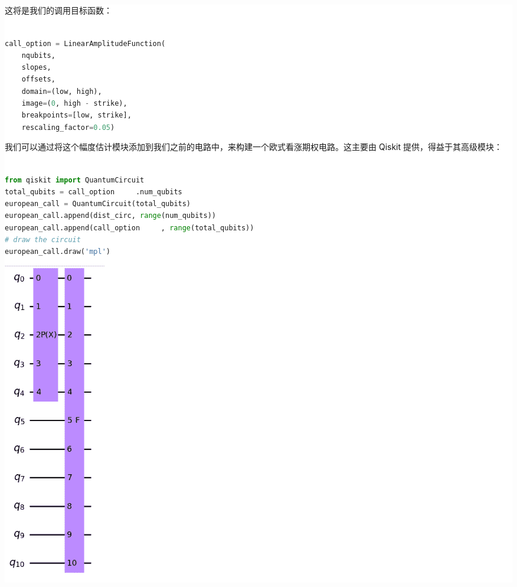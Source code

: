 这将是我们的调用目标函数：

```py

call_option = LinearAmplitudeFunction(
    nqubits,
    slopes,
    offsets,
    domain=(low, high),
    image=(0, high - strike),
    breakpoints=[low, strike],
    rescaling_factor=0.05)
```

我们可以通过将这个幅度估计模块添加到我们之前的电路中，来构建一个欧式看涨期权电路。这主要由 Qiskit 提供，得益于其高级模块：

```py

from qiskit import QuantumCircuit
total_qubits = call_option     .num_qubits
european_call = QuantumCircuit(total_qubits)
european_call.append(dist_circ, range(num_qubits))
european_call.append(call_option     , range(total_qubits))
# draw the circuit
european_call.draw('mpl')
```

![图 4.5 – 概率分布生成模块(P)，后接线性幅度函数模块(f)](img/B19146_04_005.jpg)

